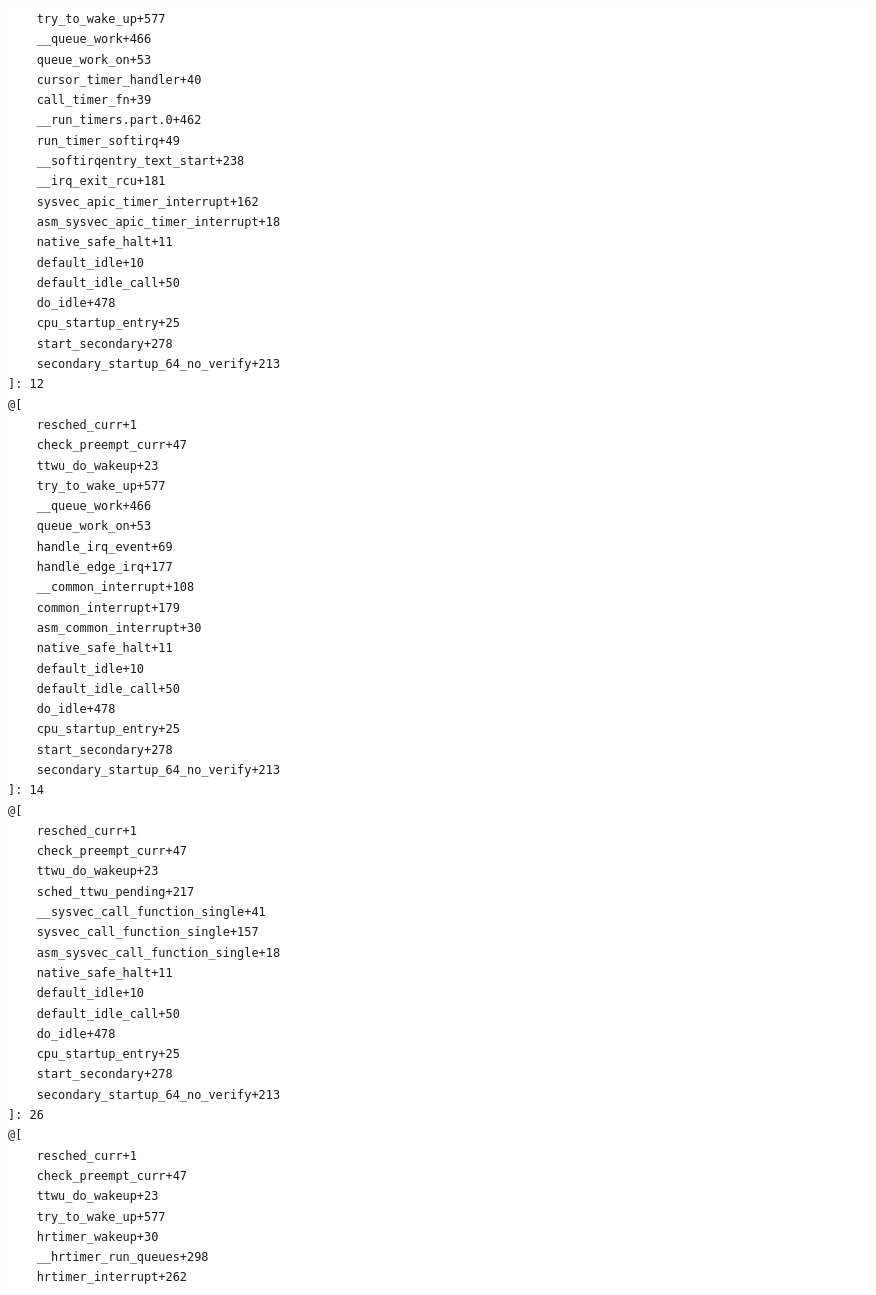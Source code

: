 ```txt
    try_to_wake_up+577
    __queue_work+466
    queue_work_on+53
    cursor_timer_handler+40
    call_timer_fn+39
    __run_timers.part.0+462
    run_timer_softirq+49
    __softirqentry_text_start+238
    __irq_exit_rcu+181
    sysvec_apic_timer_interrupt+162
    asm_sysvec_apic_timer_interrupt+18
    native_safe_halt+11
    default_idle+10
    default_idle_call+50
    do_idle+478
    cpu_startup_entry+25
    start_secondary+278
    secondary_startup_64_no_verify+213
]: 12
@[
    resched_curr+1
    check_preempt_curr+47
    ttwu_do_wakeup+23
    try_to_wake_up+577
    __queue_work+466
    queue_work_on+53
    handle_irq_event+69
    handle_edge_irq+177
    __common_interrupt+108
    common_interrupt+179
    asm_common_interrupt+30
    native_safe_halt+11
    default_idle+10
    default_idle_call+50
    do_idle+478
    cpu_startup_entry+25
    start_secondary+278
    secondary_startup_64_no_verify+213
]: 14
@[
    resched_curr+1
    check_preempt_curr+47
    ttwu_do_wakeup+23
    sched_ttwu_pending+217
    __sysvec_call_function_single+41
    sysvec_call_function_single+157
    asm_sysvec_call_function_single+18
    native_safe_halt+11
    default_idle+10
    default_idle_call+50
    do_idle+478
    cpu_startup_entry+25
    start_secondary+278
    secondary_startup_64_no_verify+213
]: 26
@[
    resched_curr+1
    check_preempt_curr+47
    ttwu_do_wakeup+23
    try_to_wake_up+577
    hrtimer_wakeup+30
    __hrtimer_run_queues+298
    hrtimer_interrupt+262
```